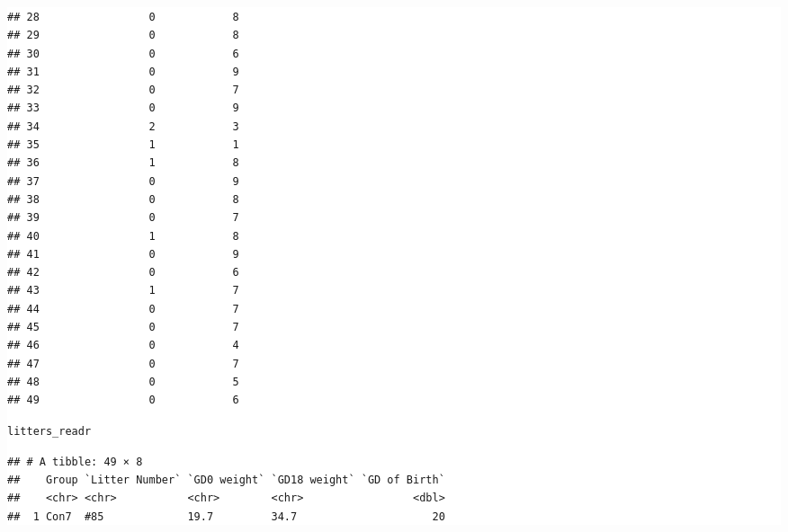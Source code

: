     ## 28                 0            8
    ## 29                 0            8
    ## 30                 0            6
    ## 31                 0            9
    ## 32                 0            7
    ## 33                 0            9
    ## 34                 2            3
    ## 35                 1            1
    ## 36                 1            8
    ## 37                 0            9
    ## 38                 0            8
    ## 39                 0            7
    ## 40                 1            8
    ## 41                 0            9
    ## 42                 0            6
    ## 43                 1            7
    ## 44                 0            7
    ## 45                 0            7
    ## 46                 0            4
    ## 47                 0            7
    ## 48                 0            5
    ## 49                 0            6

``` r
litters_readr
```

    ## # A tibble: 49 × 8
    ##    Group `Litter Number` `GD0 weight` `GD18 weight` `GD of Birth`
    ##    <chr> <chr>           <chr>        <chr>                 <dbl>
    ##  1 Con7  #85             19.7         34.7                     20